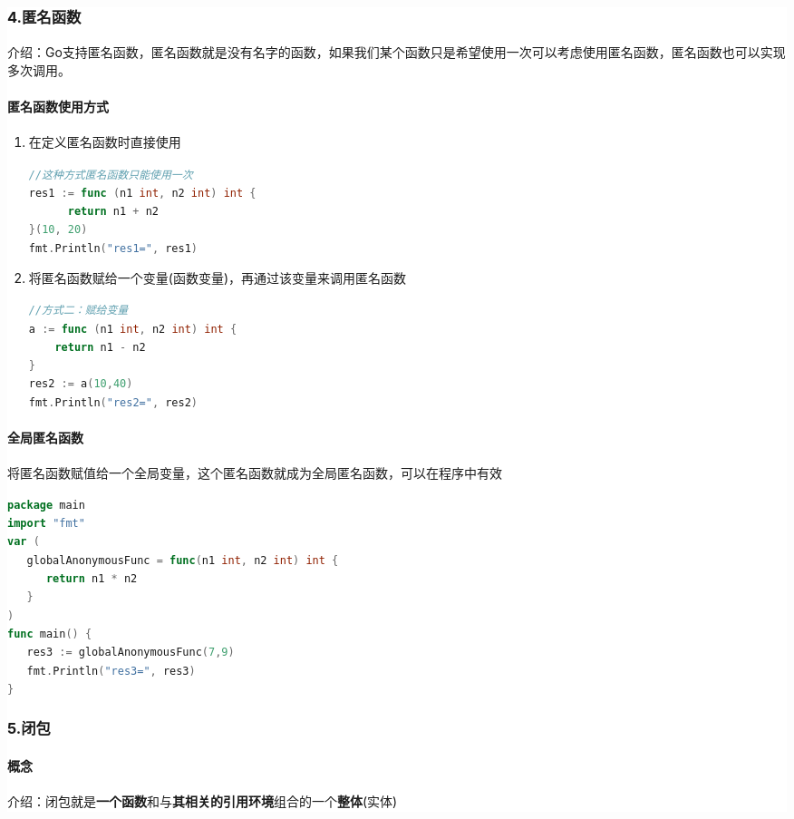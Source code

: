 

### 4.匿名函数

介绍：Go支持匿名函数，匿名函数就是没有名字的函数，如果我们某个函数只是希望使用一次可以考虑使用匿名函数，匿名函数也可以实现多次调用。

#### 匿名函数使用方式

1. 在定义匿名函数时直接使用

   ```go
   //这种方式匿名函数只能使用一次
   res1 := func (n1 int, n2 int) int {
         return n1 + n2
   }(10, 20)
   fmt.Println("res1=", res1)
   
   ```

   

2. 将匿名函数赋给一个变量(函数变量)，再通过该变量来调用匿名函数

   ```go
   //方式二：赋给变量
   a := func (n1 int, n2 int) int {
       return n1 - n2
   }
   res2 := a(10,40)
   fmt.Println("res2=", res2)
   ```

#### 全局匿名函数

将匿名函数赋值给一个全局变量，这个匿名函数就成为全局匿名函数，可以在程序中有效

```go
package main
import "fmt"
var (
   globalAnonymousFunc = func(n1 int, n2 int) int {
      return n1 * n2
   }
)
func main() {
   res3 := globalAnonymousFunc(7,9)
   fmt.Println("res3=", res3)
}
```



### 5.闭包

#### 概念

介绍：闭包就是**一个函数**和与**其相关的引用环境**组合的一个**整体**(实体)
